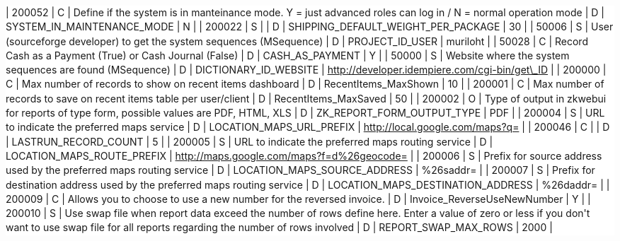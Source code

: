 |       200052        |           C           |                                         Define if the system is in manteinance mode. Y = just advanced roles can log in / N = normal operation mode                                          |        D         |              SYSTEM\_IN\_MAINTENANCE\_MODE               |                                N                                 |
|       200022        |           S           |                                                                                                                                                                                              |        D         |         SHIPPING\_DEFAULT\_WEIGHT\_PER\_PACKAGE          |                                30                                |
|        50006        |           S           |                                                             User (sourceforge developer) to get the system sequences (MSequence)                                                             |        D         |                    PROJECT\_ID\_USER                     |                             muriloht                             |
|        50028        |           C           |                                                                   Record Cash as a Payment (True) or Cash Journal (False)                                                                    |        D         |                    CASH\_AS\_PAYMENT                     |                                Y                                 |
|        50000        |           S           |                                                                   Website where the system sequences are found (MSequence)                                                                   |        D         |                 DICTIONARY\_ID\_WEBSITE                  |          http://developer.idempiere.com/cgi-bin/get\_ID          |
|       200000        |           C           |                                                                   Max number of records to show on recent items dashboard                                                                    |        D         |                  RecentItems\_MaxShown                   |                                10                                |
|       200001        |           C           |                                                             Max number of records to save on recent items table per user/client                                                              |        D         |                  RecentItems\_MaxSaved                   |                                50                                |
|       200002        |           O           |                                                    Type of output in zkwebui for reports of type form, possible values are PDF, HTML, XLS                                                    |        D         |              ZK\_REPORT\_FORM\_OUTPUT\_TYPE              |                               PDF                                |
|       200004        |           S           |                                                                          URL to indicate the preferred maps service                                                                          |        D         |               LOCATION\_MAPS\_URL\_PREFIX                |                 http://local.google.com/maps?q=                  |
|       200046        |           C           |                                                                                                                                                                                              |        D         |                  LASTRUN\_RECORD\_COUNT                  |                                5                                 |
|       200005        |           S           |                                                                      URL to indicate the preferred maps routing service                                                                      |        D         |              LOCATION\_MAPS\_ROUTE\_PREFIX               |            http://maps.google.com/maps?f=d%26geocode=            |
|       200006        |           S           |                                                             Prefix for source address used by the preferred maps routing service                                                             |        D         |             LOCATION\_MAPS\_SOURCE\_ADDRESS              |                            %26saddr=                             |
|       200007        |           S           |                                                          Prefix for destination address used by the preferred maps routing service                                                           |        D         |           LOCATION\_MAPS\_DESTINATION\_ADDRESS           |                            %26daddr=                             |
|       200009        |           C           |                                                              Allows you to choose to use a new number for the reversed invoice.                                                              |        D         |               Invoice\_ReverseUseNewNumber               |                                Y                                 |
|       200010        |           S           | Use swap file when report data exceed the number of rows define here. Enter a value of zero or less if you don't want to use swap file for all reports regarding the number of rows involved |        D         |                 REPORT\_SWAP\_MAX\_ROWS                  |                               2000                               |